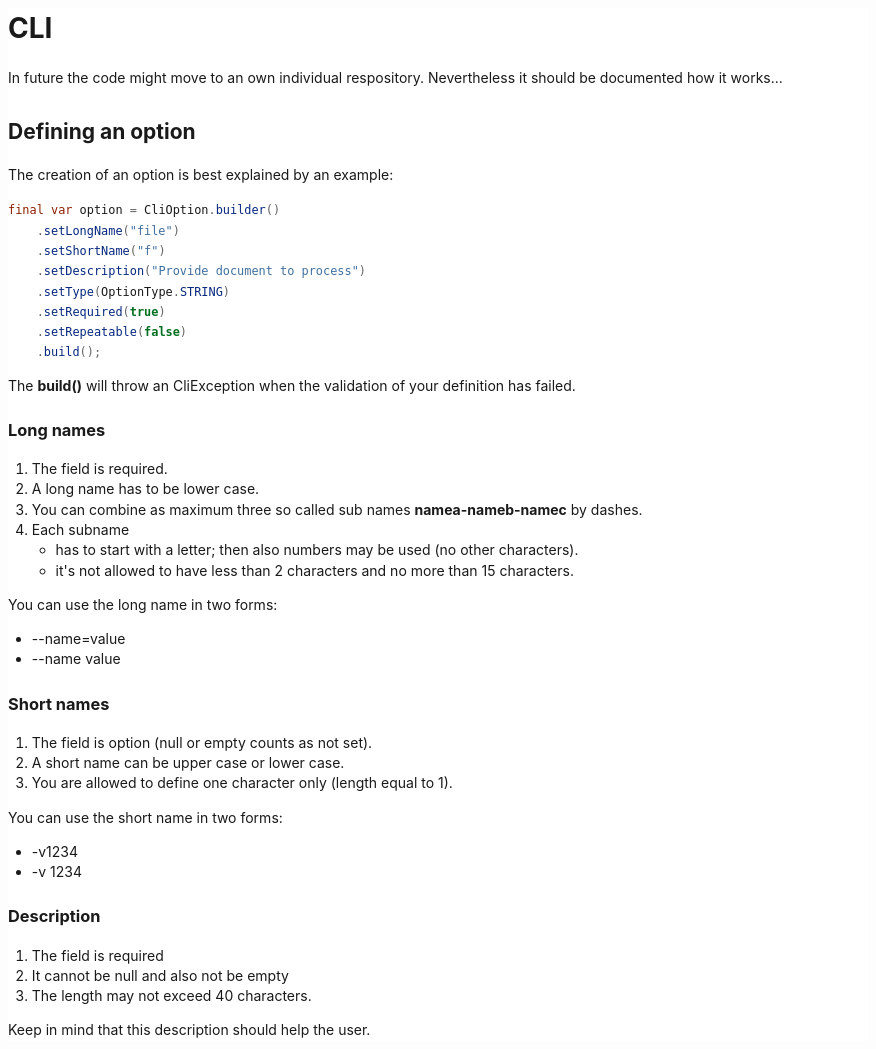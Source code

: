 # CLI

In future the code might move to an own individual respository.
Nevertheless it should be documented how it works...

## Defining an option

The creation of an option is best explained by an example:

```java
final var option = CliOption.builder()
    .setLongName("file")
    .setShortName("f")
    .setDescription("Provide document to process")
    .setType(OptionType.STRING)
    .setRequired(true)
    .setRepeatable(false)
    .build();
```

The **build()** will throw an CliException when the validation of your definition has failed.

### Long names

 1. The field is required.
 1. A long name has to be lower case.
 1. You can combine as maximum three so called sub names **namea-nameb-namec** by dashes.
 1. Each subname
    - has to start with a letter; then also numbers may be used (no other characters).
    - it's not allowed to have less than 2 characters and no more than 15 characters.
    
You can use the long name in two forms:

 - --name=value
 - --name value
 
### Short names

 1. The field is option (null or empty counts as not set).
 2. A short name can be upper case or lower case.
 3. You are allowed to define one character only (length equal to 1).

You can use the short name in two forms:

 - -v1234
 - -v 1234

### Description

 1. The field is required
 1. It cannot be null and also not be empty
 1. The length may not exceed 40 characters.

Keep in mind that this description should help the user.
